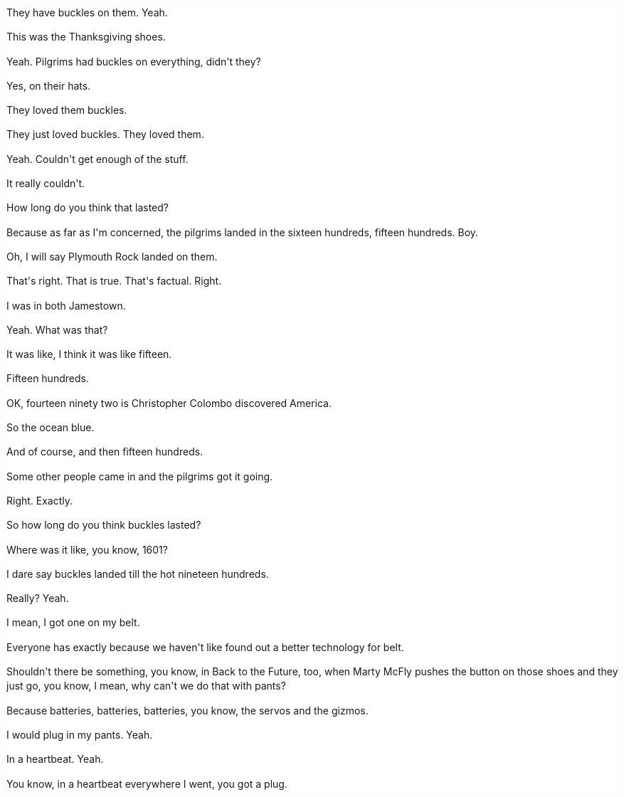 They have buckles on them. Yeah.

This was the Thanksgiving shoes.

Yeah. Pilgrims had buckles on everything, didn't they?

Yes, on their hats.

They loved them buckles.

They just loved buckles. They loved them.

Yeah. Couldn't get enough of the stuff.

It really couldn't.

How long do you think that lasted?

Because as far as I'm concerned, the pilgrims landed in the sixteen hundreds, fifteen hundreds. Boy.

Oh, I will say Plymouth Rock landed on them.

That's right. That is true. That's factual. Right.

I was in both Jamestown.

Yeah. What was that?

It was like, I think it was like fifteen.

Fifteen hundreds.

OK, fourteen ninety two is Christopher Colombo discovered America.

So the ocean blue.

And of course, and then fifteen hundreds.

Some other people came in and the pilgrims got it going.

Right. Exactly.

So how long do you think buckles lasted?

Where was it like, you know, 1601?

I dare say buckles landed till the hot nineteen hundreds.

Really? Yeah.

I mean, I got one on my belt.

Everyone has exactly because we haven't like found out a better technology for belt.

Shouldn't there be something, you know, in Back to the Future, too, when Marty McFly pushes the button on those shoes and they just go, you know, I mean, why can't we do that with pants?

Because batteries, batteries, batteries, you know, the servos and the gizmos.

I would plug in my pants. Yeah.

In a heartbeat. Yeah.

You know, in a heartbeat everywhere I went, you got a plug.
